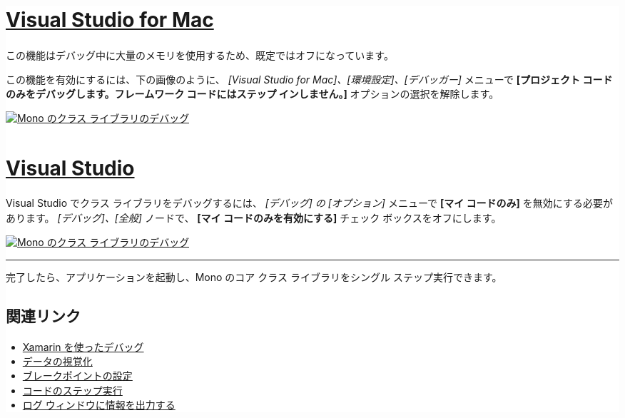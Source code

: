 # <a name="visual-studio-for-mac"></a>[Visual Studio for Mac](#tab/macos)

この機能はデバッグ中に大量のメモリを使用するため、既定ではオフになっています。

この機能を有効にするには、下の画像のように、 _[Visual Studio for Mac]、[環境設定]、[デバッガー]_ メニューで **[プロジェクト コードのみをデバッグします。フレームワーク コードにはステップ インしません。]** オプションの選択を解除します。

[![Mono のクラス ライブラリのデバッグ](debugging-in-xamarin-ios-images/debugging6.png)](debugging-in-xamarin-ios-images/debugging6.png#lightbox)

# <a name="visual-studio"></a>[Visual Studio](#tab/windows)

Visual Studio でクラス ライブラリをデバッグするには、 _[デバッグ] の [オプション]_ メニューで **[マイ コードのみ]** を無効にする必要があります。 _[デバッグ]、[全般]_ ノードで、 **[マイ コードのみを有効にする]** チェック ボックスをオフにします。

[![Mono のクラス ライブラリのデバッグ](debugging-in-xamarin-ios-images/debugging6vs.png)](debugging-in-xamarin-ios-images/debugging6vs.png#lightbox)

-----

完了したら、アプリケーションを起動し、Mono のコア クラス ライブラリをシングル ステップ実行できます。

## <a name="related-links"></a>関連リンク

- [Xamarin を使ったデバッグ](/visualstudio/mac/debugging/)
- [データの視覚化](/visualstudio/mac/data-visualizations/)
- [ブレークポイントの設定](https://github.com/xamarin/recipes/tree/master/Recipes/cross-platform/ide/debugging/set_a_breakpoint)
- [コードのステップ実行](https://github.com/xamarin/recipes/tree/master/Recipes/cross-platform/ide/debugging/step_through_code)
- [ログ ウィンドウに情報を出力する](https://github.com/xamarin/recipes/tree/master/Recipes/cross-platform/ide/debugging/output_information_to_log_window)
